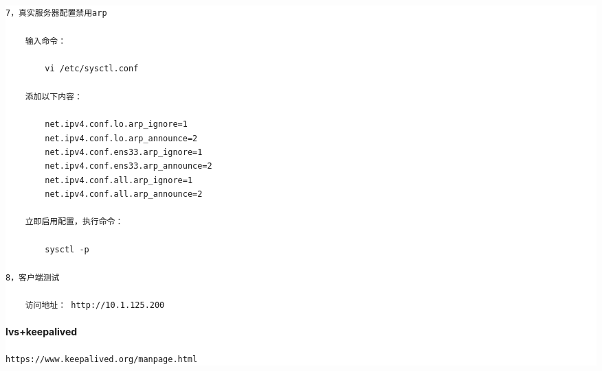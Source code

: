 	7，真实服务器配置禁用arp
	
		输入命令：
		
			vi /etc/sysctl.conf
		
		添加以下内容：
		
			net.ipv4.conf.lo.arp_ignore=1
			net.ipv4.conf.lo.arp_announce=2
			net.ipv4.conf.ens33.arp_ignore=1
			net.ipv4.conf.ens33.arp_announce=2
			net.ipv4.conf.all.arp_ignore=1
			net.ipv4.conf.all.arp_announce=2
		
		立即启用配置，执行命令：
		
			sysctl -p
		
	8，客户端测试
	
		访问地址： http://10.1.125.200

#### lvs+keepalived

	https://www.keepalived.org/manpage.html
	
	







